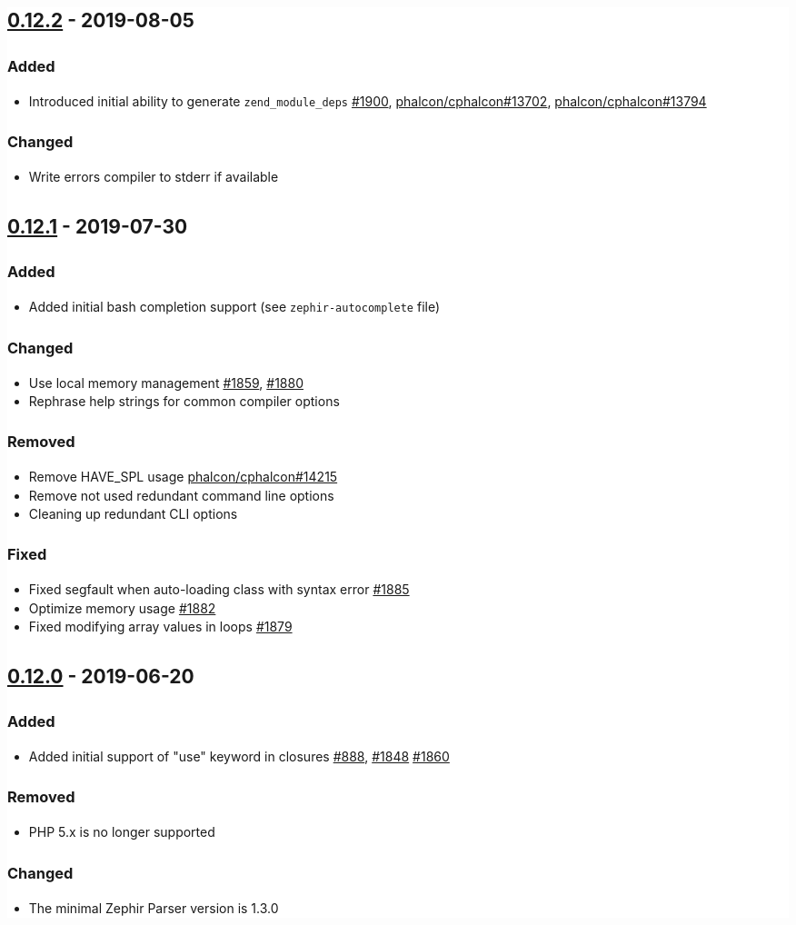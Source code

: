 
## [0.12.2] - 2019-08-05
### Added
- Introduced initial ability to generate `zend_module_deps`
  [#1900](https://github.com/zephir-lang/zephir/pull/1900),
  [phalcon/cphalcon#13702](https://github.com/phalcon/cphalcon/issues/13702),
  [phalcon/cphalcon#13794](https://github.com/phalcon/cphalcon/pull/13794)

### Changed
- Write errors compiler to stderr if available


## [0.12.1] - 2019-07-30
### Added
- Added initial bash completion support (see `zephir-autocomplete` file)

### Changed
- Use local memory management
  [#1859](https://github.com/zephir-lang/zephir/pull/1859),
  [#1880](https://github.com/zephir-lang/zephir/pull/1880)
- Rephrase help strings for common compiler options

### Removed
- Remove HAVE_SPL usage
  [phalcon/cphalcon#14215](https://github.com/phalcon/cphalcon/pull/14215)
- Remove not used redundant command line options
- Cleaning up redundant CLI options

### Fixed
- Fixed segfault when auto-loading class with syntax error
  [#1885](https://github.com/zephir-lang/zephir/issues/1885)
- Optimize memory usage [#1882](https://github.com/zephir-lang/zephir/pull/1882)
- Fixed modifying array values in loops
  [#1879](https://github.com/zephir-lang/zephir/issues/1879)


## [0.12.0] - 2019-06-20
### Added
- Added initial support of "use" keyword in closures
  [#888](https://github.com/zephir-lang/zephir/issues/888),
  [#1848](https://github.com/zephir-lang/zephir/issues/1848)
  [#1860](https://github.com/zephir-lang/zephir/issues/1860)

### Removed
- PHP 5.x is no longer supported

### Changed
- The minimal Zephir Parser version is 1.3.0


[Unreleased]: https://github.com/zephir-lang/zephir/compare/0.17.0...HEAD
[0.17.0]: https://github.com/zephir-lang/zephir/compare/0.16.3...0.17.0
[0.16.3]: https://github.com/zephir-lang/zephir/compare/0.16.2...0.16.3
[0.16.2]: https://github.com/zephir-lang/zephir/compare/0.16.1...0.16.2
[0.16.1]: https://github.com/zephir-lang/zephir/compare/0.16.0...0.16.1
[0.16.0]: https://github.com/zephir-lang/zephir/compare/0.15.2...0.16.0
[0.15.2]: https://github.com/zephir-lang/zephir/compare/0.15.1...0.15.2
[0.15.1]: https://github.com/zephir-lang/zephir/compare/0.15.0...0.15.1
[0.15.0]: https://github.com/zephir-lang/zephir/compare/0.14.0...0.15.0
[0.14.0]: https://github.com/zephir-lang/zephir/compare/0.14.0-beta.3...0.14.0
[0.14.0-beta.3]: https://github.com/zephir-lang/zephir/compare/0.14.0-beta.2...0.14.0-beta.3
[0.14.0-beta.2]: https://github.com/zephir-lang/zephir/compare/0.14.0-beta.1...0.14.0-beta.2
[0.14.0-beta.1]: https://github.com/zephir-lang/zephir/compare/0.13.5...0.14.0-beta.1
[0.13.5]: https://github.com/zephir-lang/zephir/compare/0.13.4...0.13.5
[0.13.4]: https://github.com/zephir-lang/zephir/compare/0.13.3...0.13.4
[0.13.3]: https://github.com/zephir-lang/zephir/compare/0.13.2...0.13.3
[0.13.2]: https://github.com/zephir-lang/zephir/compare/0.13.1...0.13.2
[0.13.1]: https://github.com/zephir-lang/zephir/compare/0.13.0...0.13.1
[0.13.0]: https://github.com/zephir-lang/zephir/compare/0.12.21...0.13.0
[0.12.21]: https://github.com/zephir-lang/zephir/compare/0.12.20...0.12.21
[0.12.20]: https://github.com/zephir-lang/zephir/compare/0.12.19...0.12.20
[0.12.19]: https://github.com/zephir-lang/zephir/compare/0.12.18...0.12.19
[0.12.18]: https://github.com/zephir-lang/zephir/compare/0.12.17...0.12.18
[0.12.17]: https://github.com/zephir-lang/zephir/compare/0.12.16...0.12.17
[0.12.16]: https://github.com/zephir-lang/zephir/compare/0.12.15...0.12.16
[0.12.15]: https://github.com/zephir-lang/zephir/compare/0.12.14...0.12.15
[0.12.14]: https://github.com/zephir-lang/zephir/compare/0.12.13...0.12.14
[0.12.13]: https://github.com/zephir-lang/zephir/compare/0.12.12...0.12.13
[0.12.12]: https://github.com/zephir-lang/zephir/compare/0.12.11...0.12.12
[0.12.11]: https://github.com/zephir-lang/zephir/compare/0.12.10...0.12.11
[0.12.10]: https://github.com/zephir-lang/zephir/compare/0.12.9...0.12.10
[0.12.9]: https://github.com/zephir-lang/zephir/compare/0.12.8...0.12.9
[0.12.8]: https://github.com/zephir-lang/zephir/compare/0.12.7...0.12.8
[0.12.7]: https://github.com/zephir-lang/zephir/compare/0.12.6...0.12.7
[0.12.6]: https://github.com/zephir-lang/zephir/compare/0.12.5...0.12.6
[0.12.5]: https://github.com/zephir-lang/zephir/compare/0.12.4...0.12.5
[0.12.4]: https://github.com/zephir-lang/zephir/compare/0.12.3...0.12.4
[0.12.3]: https://github.com/zephir-lang/zephir/compare/0.12.2...0.12.3
[0.12.2]: https://github.com/zephir-lang/zephir/compare/0.12.1...0.12.2
[0.12.1]: https://github.com/zephir-lang/zephir/compare/0.12.0...0.12.1
[0.12.0]: https://github.com/zephir-lang/zephir/compare/0.11.12...0.12.0
[0.11.12]: https://github.com/zephir-lang/zephir/compare/0.11.11...0.11.12
[0.11.11]: https://github.com/zephir-lang/zephir/compare/0.11.10...0.11.11
[0.11.10]: https://github.com/zephir-lang/zephir/compare/0.11.9...0.11.10
[0.11.9]: https://github.com/zephir-lang/zephir/compare/0.11.8...0.11.9
[0.11.8]: https://github.com/zephir-lang/zephir/compare/0.11.7...0.11.8
[0.11.7]: https://github.com/zephir-lang/zephir/compare/0.11.6...0.11.7
[0.11.6]: https://github.com/zephir-lang/zephir/compare/0.11.4...0.11.6
[0.11.4]: https://github.com/zephir-lang/zephir/compare/0.11.3...0.11.4
[0.11.3]: https://github.com/zephir-lang/zephir/compare/0.11.2...0.11.3
[0.11.2]: https://github.com/zephir-lang/zephir/compare/0.11.1...0.11.2
[0.11.1]: https://github.com/zephir-lang/zephir/compare/0.11.0...0.11.1
[0.11.0]: https://github.com/zephir-lang/zephir/compare/0.10.14...0.11.0
[0.10.14]: https://github.com/zephir-lang/zephir/compare/0.10.13...0.10.4
[0.10.13]: https://github.com/zephir-lang/zephir/compare/0.10.12...0.10.13
[0.10.12]: https://github.com/zephir-lang/zephir/compare/0.10.11...0.10.12
[0.10.11]: https://github.com/zephir-lang/zephir/compare/0.10.10...0.10.11